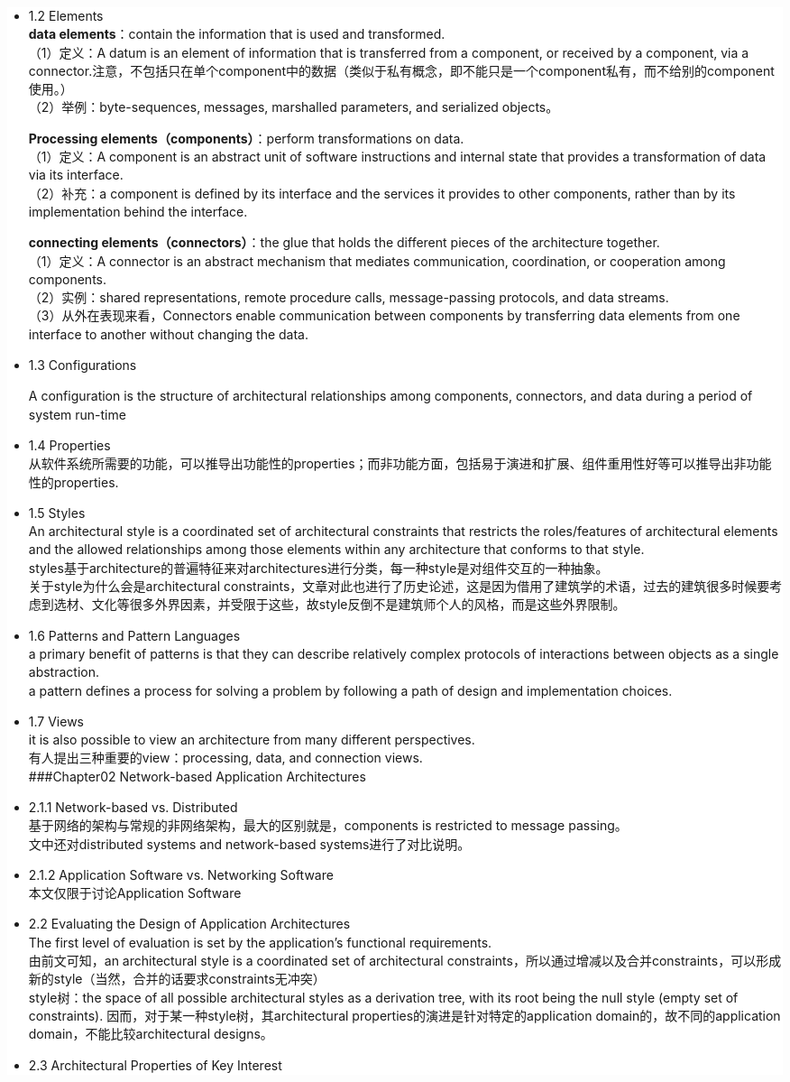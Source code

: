 * 1.2 Elements  
	**data elements**：contain the information that is used and transformed.  
	（1）定义：A datum is an element of information that is transferred from a component, or received by a component, via a connector.注意，不包括只在单个component中的数据（类似于私有概念，即不能只是一个component私有，而不给别的component使用。）   
	（2）举例：byte-sequences, messages, marshalled parameters, and serialized objects。
   
	**Processing elements（components）**：perform transformations on data.   
	（1）定义：A component is an abstract unit of software instructions and internal state that provides a transformation of data via its interface.  
	（2）补充：a component is defined by its interface and the services it provides to other components, rather than by its implementation behind the interface.     

	**connecting elements（connectors）**：the glue that holds the different pieces of the architecture together.    
	（1）定义：A connector is an abstract mechanism that mediates communication, coordination, or cooperation among components.   
	（2）实例：shared representations, remote procedure calls, message-passing protocols, and data streams.  
	（3）从外在表现来看，Connectors enable communication between components by transferring data elements from one interface to another without changing the data.  
* 1.3 Configurations

	A configuration is the structure of architectural relationships among components, connectors, and data during a period of system run-time
	
* 1.4 Properties   
	从软件系统所需要的功能，可以推导出功能性的properties；而非功能方面，包括易于演进和扩展、组件重用性好等可以推导出非功能性的properties.  
	
* 1.5 Styles  
	An architectural style is a coordinated set of architectural constraints that restricts the roles/features of architectural elements and the allowed relationships among those elements within any architecture that conforms to that style.	 
	styles基于architecture的普遍特征来对architectures进行分类，每一种style是对组件交互的一种抽象。  
	关于style为什么会是architectural constraints，文章对此也进行了历史论述，这是因为借用了建筑学的术语，过去的建筑很多时候要考虑到选材、文化等很多外界因素，并受限于这些，故style反倒不是建筑师个人的风格，而是这些外界限制。  
* 1.6 Patterns and Pattern Languages  
	a primary benefit of patterns is that they can describe relatively complex protocols of interactions between objects as a single abstraction.  
	a pattern defines a process for solving a problem by following a path of design and implementation choices.  
	
* 1.7 Views  
	it is also possible to view an architecture from many different perspectives.  
	有人提出三种重要的view：processing, data, and connection views.  
###Chapter02 Network-based Application Architectures  

* 2.1.1 Network-based vs. Distributed  
	基于网络的架构与常规的非网络架构，最大的区别就是，components is restricted to message passing。  
	文中还对distributed systems and network-based systems进行了对比说明。  

* 2.1.2 Application Software vs. Networking Software  
	本文仅限于讨论Application Software  

* 2.2 Evaluating the Design of Application Architectures   
	The first level of evaluation is set by the application’s functional requirements.  
	由前文可知，an architectural style is a coordinated set of architectural constraints，所以通过增减以及合并constraints，可以形成新的style（当然，合并的话要求constraints无冲突）  
	style树：the space of all possible architectural styles as a derivation tree, with its root being the null style (empty set of constraints). 因而，对于某一种style树，其architectural properties的演进是针对特定的application domain的，故不同的application domain，不能比较architectural designs。
* 2.3 Architectural Properties of Key Interest   
